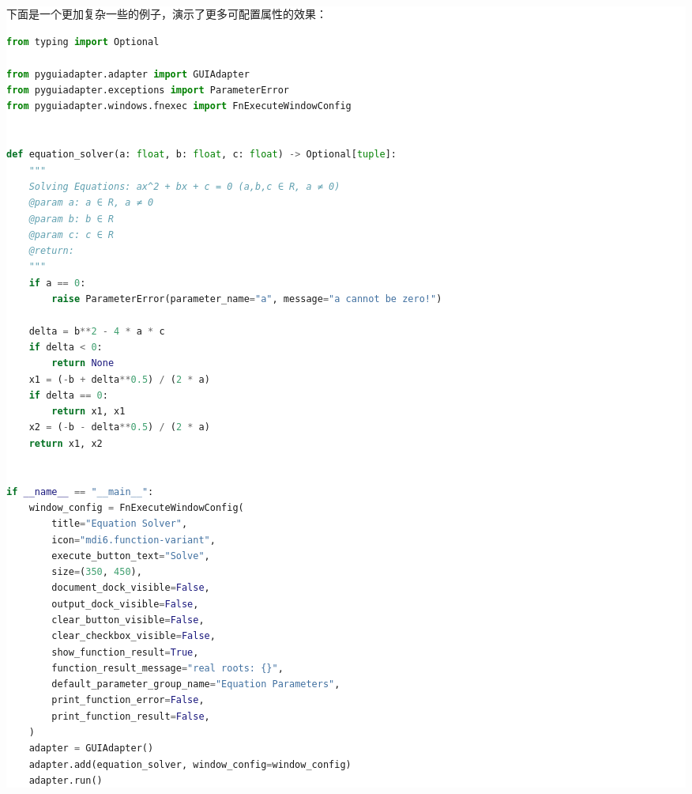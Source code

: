
下面是一个更加复杂一些的例子，演示了更多可配置属性的效果：

```python
from typing import Optional

from pyguiadapter.adapter import GUIAdapter
from pyguiadapter.exceptions import ParameterError
from pyguiadapter.windows.fnexec import FnExecuteWindowConfig


def equation_solver(a: float, b: float, c: float) -> Optional[tuple]:
    """
    Solving Equations: ax^2 + bx + c = 0 (a,b,c ∈ R, a ≠ 0)
    @param a: a ∈ R, a ≠ 0
    @param b: b ∈ R
    @param c: c ∈ R
    @return:
    """
    if a == 0:
        raise ParameterError(parameter_name="a", message="a cannot be zero!")

    delta = b**2 - 4 * a * c
    if delta < 0:
        return None
    x1 = (-b + delta**0.5) / (2 * a)
    if delta == 0:
        return x1, x1
    x2 = (-b - delta**0.5) / (2 * a)
    return x1, x2


if __name__ == "__main__":
    window_config = FnExecuteWindowConfig(
        title="Equation Solver",
        icon="mdi6.function-variant",
        execute_button_text="Solve",
        size=(350, 450),
        document_dock_visible=False,
        output_dock_visible=False,
        clear_button_visible=False,
        clear_checkbox_visible=False,
        show_function_result=True,
        function_result_message="real roots: {}",
        default_parameter_group_name="Equation Parameters",
        print_function_error=False,
        print_function_result=False,
    )
    adapter = GUIAdapter()
    adapter.add(equation_solver, window_config=window_config)
    adapter.run()

```
